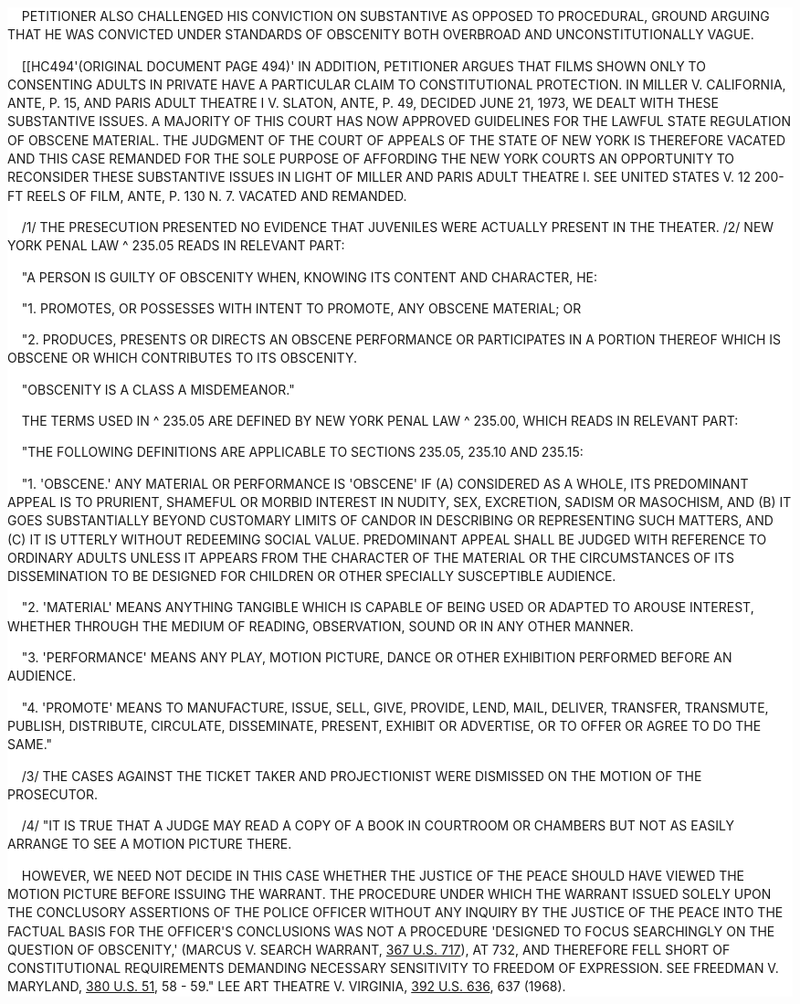     PETITIONER ALSO CHALLENGED HIS CONVICTION ON SUBSTANTIVE AS OPPOSED TO PROCEDURAL, GROUND ARGUING THAT HE WAS CONVICTED UNDER STANDARDS OF OBSCENITY BOTH OVERBROAD AND UNCONSTITUTIONALLY VAGUE.

    \[\[HC494'(ORIGINAL DOCUMENT PAGE 494)'  IN ADDITION, PETITIONER ARGUES THAT FILMS SHOWN ONLY TO CONSENTING ADULTS IN PRIVATE HAVE A PARTICULAR CLAIM TO CONSTITUTIONAL PROTECTION.  IN MILLER V. CALIFORNIA, ANTE, P. 15, AND PARIS ADULT THEATRE I V. SLATON, ANTE, P. 49, DECIDED JUNE 21, 1973, WE DEALT WITH THESE SUBSTANTIVE ISSUES.  A MAJORITY OF THIS COURT HAS NOW APPROVED GUIDELINES FOR THE LAWFUL STATE REGULATION OF OBSCENE MATERIAL.  THE JUDGMENT OF THE COURT OF APPEALS OF THE STATE OF NEW YORK IS THEREFORE VACATED AND THIS CASE REMANDED FOR THE SOLE PURPOSE OF AFFORDING THE NEW YORK COURTS AN OPPORTUNITY TO RECONSIDER THESE SUBSTANTIVE ISSUES IN LIGHT OF MILLER AND PARIS ADULT THEATRE I. SEE UNITED STATES V. 12 200-FT REELS OF FILM, ANTE, P. 130 N. 7.                    VACATED AND REMANDED.

    /1/  THE PRESECUTION PRESENTED NO EVIDENCE THAT JUVENILES WERE ACTUALLY PRESENT IN THE THEATER.     /2/  NEW YORK PENAL LAW ^ 235.05 READS IN RELEVANT PART:

    "A PERSON IS GUILTY OF OBSCENITY WHEN, KNOWING ITS CONTENT AND CHARACTER, HE:

    "1.  PROMOTES, OR POSSESSES WITH INTENT TO PROMOTE, ANY OBSCENE MATERIAL; OR

    "2.  PRODUCES, PRESENTS OR DIRECTS AN OBSCENE PERFORMANCE OR PARTICIPATES IN A PORTION THEREOF WHICH IS OBSCENE OR WHICH CONTRIBUTES TO ITS OBSCENITY.

    "OBSCENITY IS A CLASS A MISDEMEANOR."

    THE TERMS USED IN ^ 235.05 ARE DEFINED BY NEW YORK PENAL LAW ^ 235.00, WHICH READS IN RELEVANT PART:

    "THE FOLLOWING DEFINITIONS ARE APPLICABLE TO SECTIONS 235.05, 235.10 AND 235.15:

    "1.  'OBSCENE.'  ANY MATERIAL OR PERFORMANCE IS 'OBSCENE' IF (A) CONSIDERED AS A WHOLE, ITS PREDOMINANT APPEAL IS TO PRURIENT, SHAMEFUL OR MORBID INTEREST IN NUDITY, SEX, EXCRETION, SADISM OR MASOCHISM, AND (B) IT GOES SUBSTANTIALLY BEYOND CUSTOMARY LIMITS OF CANDOR IN DESCRIBING OR REPRESENTING SUCH MATTERS, AND (C) IT IS UTTERLY WITHOUT REDEEMING SOCIAL VALUE.  PREDOMINANT APPEAL SHALL BE JUDGED WITH REFERENCE TO ORDINARY ADULTS UNLESS IT APPEARS FROM THE CHARACTER OF THE MATERIAL OR THE CIRCUMSTANCES OF ITS DISSEMINATION TO BE DESIGNED FOR CHILDREN OR OTHER SPECIALLY SUSCEPTIBLE AUDIENCE.

    "2.  'MATERIAL' MEANS ANYTHING TANGIBLE WHICH IS CAPABLE OF BEING USED OR ADAPTED TO AROUSE INTEREST, WHETHER THROUGH THE MEDIUM OF READING, OBSERVATION, SOUND OR IN ANY OTHER MANNER.

    "3.  'PERFORMANCE' MEANS ANY PLAY, MOTION PICTURE, DANCE OR OTHER EXHIBITION PERFORMED BEFORE AN AUDIENCE.

    "4.  'PROMOTE' MEANS TO MANUFACTURE, ISSUE, SELL, GIVE, PROVIDE, LEND, MAIL, DELIVER, TRANSFER, TRANSMUTE, PUBLISH, DISTRIBUTE, CIRCULATE, DISSEMINATE, PRESENT, EXHIBIT OR ADVERTISE, OR TO OFFER OR AGREE TO DO THE SAME."

    /3/  THE CASES AGAINST THE TICKET TAKER AND PROJECTIONIST WERE DISMISSED ON THE MOTION OF THE PROSECUTOR.

    /4/  "IT IS TRUE THAT A JUDGE MAY READ A COPY OF A BOOK IN COURTROOM OR CHAMBERS BUT NOT AS EASILY ARRANGE TO SEE A MOTION PICTURE THERE.

    HOWEVER, WE NEED NOT DECIDE IN THIS CASE WHETHER THE JUSTICE OF THE PEACE SHOULD HAVE VIEWED THE MOTION PICTURE BEFORE ISSUING THE WARRANT.  THE PROCEDURE UNDER WHICH THE WARRANT ISSUED SOLELY UPON THE CONCLUSORY ASSERTIONS OF THE POLICE OFFICER WITHOUT ANY INQUIRY BY THE JUSTICE OF THE PEACE INTO THE FACTUAL BASIS FOR THE OFFICER'S CONCLUSIONS WAS NOT A PROCEDURE 'DESIGNED TO FOCUS SEARCHINGLY ON THE QUESTION OF OBSCENITY,' (MARCUS V. SEARCH WARRANT, [367 U.S. 717][/us/courts/scotus/usReporter/367/717]), AT 732, AND THEREFORE FELL SHORT OF CONSTITUTIONAL REQUIREMENTS DEMANDING NECESSARY SENSITIVITY TO FREEDOM OF EXPRESSION.  SEE FREEDMAN V. MARYLAND, [380 U.S. 51][/us/courts/scotus/usReporter/380/51], 58 - 59."  LEE ART THEATRE V. VIRGINIA, [392 U.S. 636][/us/courts/scotus/usReporter/392/636], 637 (1968).


[/us/courts/scotus/usReporter/413/483]: https://publicdocs.github.io/go/links?ns=uslm-x&ref=%2Fus%2Fcourts%2Fscotus%2FusReporter%2F413%2F483
[/us/courts/scotus/usReporter/392/636]: https://publicdocs.github.io/go/links?ns=uslm-x&ref=%2Fus%2Fcourts%2Fscotus%2FusReporter%2F392%2F636
[/us/courts/scotus/usReporter/397/920]: https://publicdocs.github.io/go/links?ns=uslm-x&ref=%2Fus%2Fcourts%2Fscotus%2FusReporter%2F397%2F920
[/us/courts/scotus/usReporter/365/43]: https://publicdocs.github.io/go/links?ns=uslm-x&ref=%2Fus%2Fcourts%2Fscotus%2FusReporter%2F365%2F43
[/us/courts/scotus/usReporter/354/436]: https://publicdocs.github.io/go/links?ns=uslm-x&ref=%2Fus%2Fcourts%2Fscotus%2FusReporter%2F354%2F436
[/us/courts/scotus/usReporter/367/717]: https://publicdocs.github.io/go/links?ns=uslm-x&ref=%2Fus%2Fcourts%2Fscotus%2FusReporter%2F367%2F717
[/us/courts/scotus/usReporter/403/443]: https://publicdocs.github.io/go/links?ns=uslm-x&ref=%2Fus%2Fcourts%2Fscotus%2FusReporter%2F403%2F443
[/us/courts/scotus/usReporter/357/480]: https://publicdocs.github.io/go/links?ns=uslm-x&ref=%2Fus%2Fcourts%2Fscotus%2FusReporter%2F357%2F480
[/us/courts/scotus/usReporter/333/10]: https://publicdocs.github.io/go/links?ns=uslm-x&ref=%2Fus%2Fcourts%2Fscotus%2FusReporter%2F333%2F10
[/us/courts/scotus/usReporter/402/363]: https://publicdocs.github.io/go/links?ns=uslm-x&ref=%2Fus%2Fcourts%2Fscotus%2FusReporter%2F402%2F363
[/us/courts/scotus/usReporter/380/51]: https://publicdocs.github.io/go/links?ns=uslm-x&ref=%2Fus%2Fcourts%2Fscotus%2FusReporter%2F380%2F51
[/us/courts/scotus/usReporter/400/410]: https://publicdocs.github.io/go/links?ns=uslm-x&ref=%2Fus%2Fcourts%2Fscotus%2FusReporter%2F400%2F410
[/us/courts/scotus/usReporter/390/139]: https://publicdocs.github.io/go/links?ns=uslm-x&ref=%2Fus%2Fcourts%2Fscotus%2FusReporter%2F390%2F139
[/us/courts/scotus/usReporter/372/58]: https://publicdocs.github.io/go/links?ns=uslm-x&ref=%2Fus%2Fcourts%2Fscotus%2FusReporter%2F372%2F58
[/us/courts/scotus/usReporter/378/205]: https://publicdocs.github.io/go/links?ns=uslm-x&ref=%2Fus%2Fcourts%2Fscotus%2FusReporter%2F378%2F205
[/us/courts/scotus/usReporter/367/717]: https://publicdocs.github.io/go/links?ns=uslm-x&ref=%2Fus%2Fcourts%2Fscotus%2FusReporter%2F367%2F717
[/us/courts/scotus/usReporter/403/713]: https://publicdocs.github.io/go/links?ns=uslm-x&ref=%2Fus%2Fcourts%2Fscotus%2FusReporter%2F403%2F713
[/us/courts/scotus/usReporter/402/415]: https://publicdocs.github.io/go/links?ns=uslm-x&ref=%2Fus%2Fcourts%2Fscotus%2FusReporter%2F402%2F415
[/us/courts/scotus/usReporter/393/175]: https://publicdocs.github.io/go/links?ns=uslm-x&ref=%2Fus%2Fcourts%2Fscotus%2FusReporter%2F393%2F175
[/us/courts/scotus/usReporter/283/697]: https://publicdocs.github.io/go/links?ns=uslm-x&ref=%2Fus%2Fcourts%2Fscotus%2FusReporter%2F283%2F697
[/us/courts/scotus/usReporter/367/717]: https://publicdocs.github.io/go/links?ns=uslm-x&ref=%2Fus%2Fcourts%2Fscotus%2FusReporter%2F367%2F717
[/us/courts/scotus/usReporter/380/51]: https://publicdocs.github.io/go/links?ns=uslm-x&ref=%2Fus%2Fcourts%2Fscotus%2FusReporter%2F380%2F51
[/us/courts/scotus/usReporter/392/636]: https://publicdocs.github.io/go/links?ns=uslm-x&ref=%2Fus%2Fcourts%2Fscotus%2FusReporter%2F392%2F636
[/us/courts/scotus/usReporter/402/363]: https://publicdocs.github.io/go/links?ns=uslm-x&ref=%2Fus%2Fcourts%2Fscotus%2FusReporter%2F402%2F363
[/us/courts/scotus/usReporter/378/205]: https://publicdocs.github.io/go/links?ns=uslm-x&ref=%2Fus%2Fcourts%2Fscotus%2FusReporter%2F378%2F205
[/us/courts/scotus/usReporter/383/502]: https://publicdocs.github.io/go/links?ns=uslm-x&ref=%2Fus%2Fcourts%2Fscotus%2FusReporter%2F383%2F502
[/us/courts/scotus/usReporter/400/410]: https://publicdocs.github.io/go/links?ns=uslm-x&ref=%2Fus%2Fcourts%2Fscotus%2FusReporter%2F400%2F410
[/us/courts/scotus/usReporter/367/643]: https://publicdocs.github.io/go/links?ns=uslm-x&ref=%2Fus%2Fcourts%2Fscotus%2FusReporter%2F367%2F643